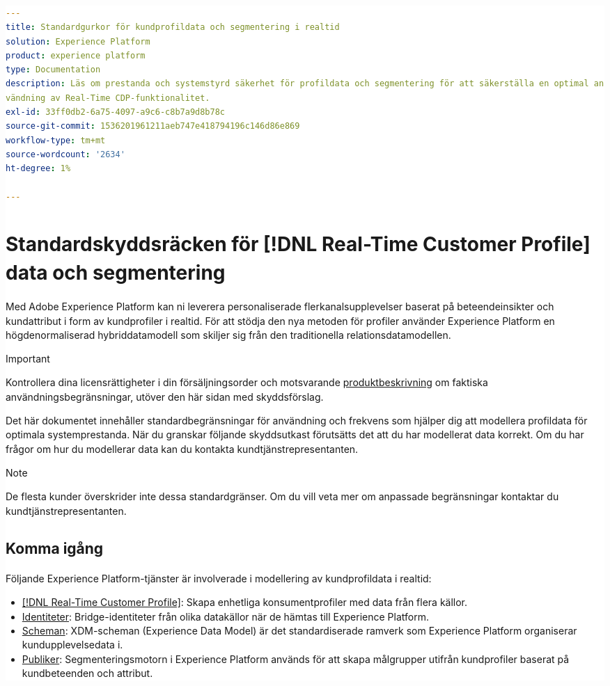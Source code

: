 ```yaml
---
title: Standardgurkor för kundprofildata och segmentering i realtid
solution: Experience Platform
product: experience platform
type: Documentation
description: Läs om prestanda och systemstyrd säkerhet för profildata och segmentering för att säkerställa en optimal användning av Real-Time CDP-funktionalitet.
exl-id: 33ff0db2-6a75-4097-a9c6-c8b7a9d8b78c
source-git-commit: 1536201961211aeb747e418794196c146d86e869
workflow-type: tm+mt
source-wordcount: '2634'
ht-degree: 1%

---
```


# Standardskyddsräcken för [!DNL Real-Time Customer Profile] data och segmentering

Med Adobe Experience Platform kan ni leverera personaliserade flerkanalsupplevelser baserat på beteendeinsikter och kundattribut i form av kundprofiler i realtid. För att stödja den nya metoden för profiler använder Experience Platform en högdenormaliserad hybriddatamodell som skiljer sig från den traditionella relationsdatamodellen.

>[!IMPORTANT]
>
>Kontrollera dina licensrättigheter i din försäljningsorder och motsvarande [produktbeskrivning](https://helpx.adobe.com/legal/product-descriptions.html) om faktiska användningsbegränsningar, utöver den här sidan med skyddsförslag.

Det här dokumentet innehåller standardbegränsningar för användning och frekvens som hjälper dig att modellera profildata för optimala systemprestanda. När du granskar följande skyddsutkast förutsätts det att du har modellerat data korrekt. Om du har frågor om hur du modellerar data kan du kontakta kundtjänstrepresentanten.

>[!NOTE]
>
>De flesta kunder överskrider inte dessa standardgränser. Om du vill veta mer om anpassade begränsningar kontaktar du kundtjänstrepresentanten.

## Komma igång

Följande Experience Platform-tjänster är involverade i modellering av kundprofildata i realtid:

* [[!DNL Real-Time Customer Profile]](home.md): Skapa enhetliga konsumentprofiler med data från flera källor.
* [Identiteter](../identity-service/home.md): Bridge-identiteter från olika datakällor när de hämtas till Experience Platform.
* [Scheman](../xdm/home.md): XDM-scheman (Experience Data Model) är det standardiserade ramverk som Experience Platform organiserar kundupplevelsedata i.
* [Publiker](../segmentation/home.md): Segmenteringsmotorn i Experience Platform används för att skapa målgrupper utifrån kundprofiler baserat på kundbeteenden och attribut.
